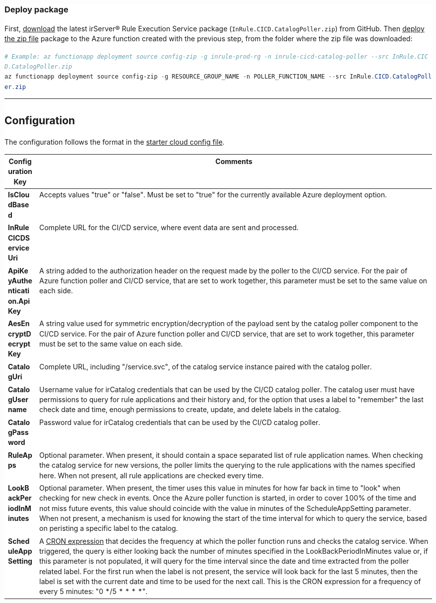 ### Deploy package
First, [download](https://github.com/InRule/InRuleCICD/tree/main/Deployment/releases) the latest irServer® Rule Execution Service package (`InRule.CICD.CatalogPoller.zip`) from GitHub. Then [deploy the zip file](InRule.CICD.CatalogPoller) package to the Azure function created with the previous step, from the folder where the zip file was downloaded:
```powershell
# Example: az functionapp deployment source config-zip -g inrule-prod-rg -n inrule-cicd-catalog-poller --src InRule.CICD.CatalogPoller.zip
az functionapp deployment source config-zip -g RESOURCE_GROUP_NAME -n POLLER_FUNCTION_NAME --src InRule.CICD.CatalogPoller.zip
```


---
## Configuration

The configuration follows the format in the [starter cloud config file](../config/InRule.CICD.CatalogPoller.config.json).

|Configuration Key | Comments
--- | ---
|**IsCloudBased**| Accepts values "true" or "false".  Must be set to "true" for the currently available Azure deployment option.
|**InRuleCICDServiceUri**| Complete URL for the CI/CD service, where event data are sent and processed.
|**ApiKeyAuthentication.ApiKey**| A string added to the authorization header on the request made by the poller to the CI/CD service.  For the pair of Azure function poller and CI/CD service, that are set to work together, this parameter must be set to the same value on each side.
|**AesEncryptDecryptKey**| A string value used for symmetric encryption/decryption of the payload sent by the catalog poller component to the CI/CD service.  For the pair of Azure function poller and CI/CD service, that are set to work together, this parameter must be set to the same value on each side.
|**CatalogUri**| Complete URL, including "/service.svc", of the catalog service instance paired with the catalog poller.
|**CatalogUsername**| Username value for irCatalog credentials that can be used by the CI/CD catalog poller. The catalog user must have permissions to query for rule applications and their history and, for the option that uses a label to "remember" the last check date and time, enough permissions to create, update, and delete labels in the catalog.
|**CatalogPassword**| Password value for irCatalog credentials that can be used by the CI/CD catalog poller.
|**RuleApps**| Optional parameter.  When present, it should contain a space separated list of rule application names.  When checking the catalog service for new versions, the poller limits the querying to the rule applications with the names specified here.  When not present, all rule applications are checked every time.
|**LookBackPeriodInMinutes**| Optional parameter.  When present, the timer uses this value in minutes for how far back in time to "look" when checking for new check in events.  Once the Azure poller function is started, in order to cover 100% of the time and not miss future events, this value should coincide with the value in minutes of the ScheduleAppSetting parameter.  When not present, a mechanism is used for knowing the start of the time interval for which to query the service, based on peristing a specific label to the catalog. 
|**ScheduleAppSetting**| A [CRON expression](https://docs.microsoft.com/en-us/azure/azure-functions/functions-bindings-timer?tabs=csharp#ncrontab-expressions) that decides the frequency at which the poller function runs and checks the catalog service.  When triggered, the query is either looking back the number of minutes specified in the LookBackPeriodInMinutes value or, if this parameter is not populated, it will query for the time interval since the date and time extracted from the poller related label.  For the first run when the label is not present, the service will look back for the last 5 minutes, then the label is set with the current date and time to be used for the next call. This is the CRON expression for a frequency of every 5 minutes: "0 */5 * * * *". 
